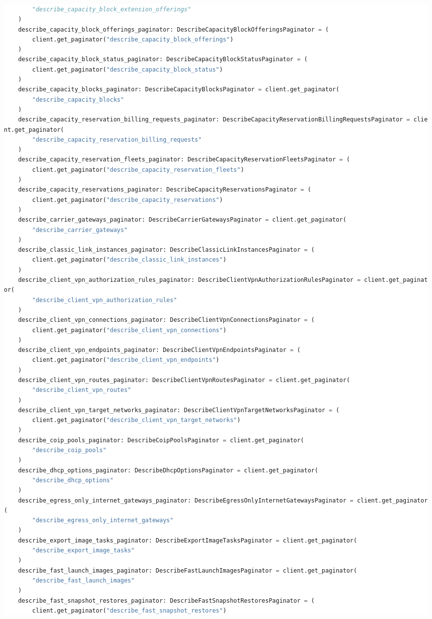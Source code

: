 ```python
        "describe_capacity_block_extension_offerings"
    )
    describe_capacity_block_offerings_paginator: DescribeCapacityBlockOfferingsPaginator = (
        client.get_paginator("describe_capacity_block_offerings")
    )
    describe_capacity_block_status_paginator: DescribeCapacityBlockStatusPaginator = (
        client.get_paginator("describe_capacity_block_status")
    )
    describe_capacity_blocks_paginator: DescribeCapacityBlocksPaginator = client.get_paginator(
        "describe_capacity_blocks"
    )
    describe_capacity_reservation_billing_requests_paginator: DescribeCapacityReservationBillingRequestsPaginator = client.get_paginator(
        "describe_capacity_reservation_billing_requests"
    )
    describe_capacity_reservation_fleets_paginator: DescribeCapacityReservationFleetsPaginator = (
        client.get_paginator("describe_capacity_reservation_fleets")
    )
    describe_capacity_reservations_paginator: DescribeCapacityReservationsPaginator = (
        client.get_paginator("describe_capacity_reservations")
    )
    describe_carrier_gateways_paginator: DescribeCarrierGatewaysPaginator = client.get_paginator(
        "describe_carrier_gateways"
    )
    describe_classic_link_instances_paginator: DescribeClassicLinkInstancesPaginator = (
        client.get_paginator("describe_classic_link_instances")
    )
    describe_client_vpn_authorization_rules_paginator: DescribeClientVpnAuthorizationRulesPaginator = client.get_paginator(
        "describe_client_vpn_authorization_rules"
    )
    describe_client_vpn_connections_paginator: DescribeClientVpnConnectionsPaginator = (
        client.get_paginator("describe_client_vpn_connections")
    )
    describe_client_vpn_endpoints_paginator: DescribeClientVpnEndpointsPaginator = (
        client.get_paginator("describe_client_vpn_endpoints")
    )
    describe_client_vpn_routes_paginator: DescribeClientVpnRoutesPaginator = client.get_paginator(
        "describe_client_vpn_routes"
    )
    describe_client_vpn_target_networks_paginator: DescribeClientVpnTargetNetworksPaginator = (
        client.get_paginator("describe_client_vpn_target_networks")
    )
    describe_coip_pools_paginator: DescribeCoipPoolsPaginator = client.get_paginator(
        "describe_coip_pools"
    )
    describe_dhcp_options_paginator: DescribeDhcpOptionsPaginator = client.get_paginator(
        "describe_dhcp_options"
    )
    describe_egress_only_internet_gateways_paginator: DescribeEgressOnlyInternetGatewaysPaginator = client.get_paginator(
        "describe_egress_only_internet_gateways"
    )
    describe_export_image_tasks_paginator: DescribeExportImageTasksPaginator = client.get_paginator(
        "describe_export_image_tasks"
    )
    describe_fast_launch_images_paginator: DescribeFastLaunchImagesPaginator = client.get_paginator(
        "describe_fast_launch_images"
    )
    describe_fast_snapshot_restores_paginator: DescribeFastSnapshotRestoresPaginator = (
        client.get_paginator("describe_fast_snapshot_restores")
```